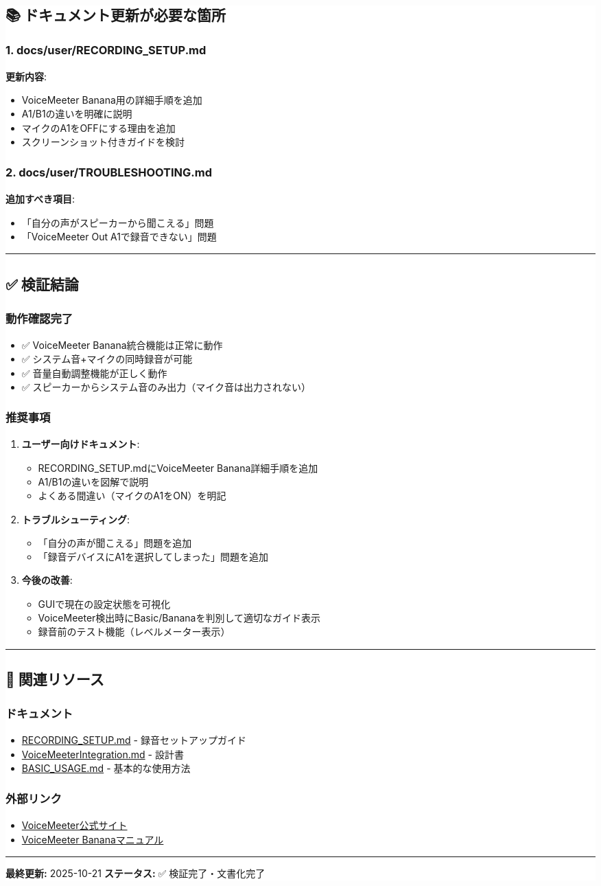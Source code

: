 
## 📚 ドキュメント更新が必要な箇所

### 1. docs/user/RECORDING_SETUP.md

**更新内容**:
- VoiceMeeter Banana用の詳細手順を追加
- A1/B1の違いを明確に説明
- マイクのA1をOFFにする理由を追加
- スクリーンショット付きガイドを検討

### 2. docs/user/TROUBLESHOOTING.md

**追加すべき項目**:
- 「自分の声がスピーカーから聞こえる」問題
- 「VoiceMeeter Out A1で録音できない」問題

---

## ✅ 検証結論

### 動作確認完了

- ✅ VoiceMeeter Banana統合機能は正常に動作
- ✅ システム音+マイクの同時録音が可能
- ✅ 音量自動調整機能が正しく動作
- ✅ スピーカーからシステム音のみ出力（マイク音は出力されない）

### 推奨事項

1. **ユーザー向けドキュメント**:
   - RECORDING_SETUP.mdにVoiceMeeter Banana詳細手順を追加
   - A1/B1の違いを図解で説明
   - よくある間違い（マイクのA1をON）を明記

2. **トラブルシューティング**:
   - 「自分の声が聞こえる」問題を追加
   - 「録音デバイスにA1を選択してしまった」問題を追加

3. **今後の改善**:
   - GUIで現在の設定状態を可視化
   - VoiceMeeter検出時にBasic/Bananaを判別して適切なガイド表示
   - 録音前のテスト機能（レベルメーター表示）

---

## 🔗 関連リソース

### ドキュメント
- [RECORDING_SETUP.md](../user/RECORDING_SETUP.md) - 録音セットアップガイド
- [VoiceMeeterIntegration.md](../design/VoiceMeeterIntegration.md) - 設計書
- [BASIC_USAGE.md](../user/BASIC_USAGE.md) - 基本的な使用方法

### 外部リンク
- [VoiceMeeter公式サイト](https://vb-audio.com/Voicemeeter/)
- [VoiceMeeter Bananaマニュアル](https://vb-audio.com/Voicemeeter/banana.htm)

---

**最終更新:** 2025-10-21
**ステータス:** ✅ 検証完了・文書化完了
